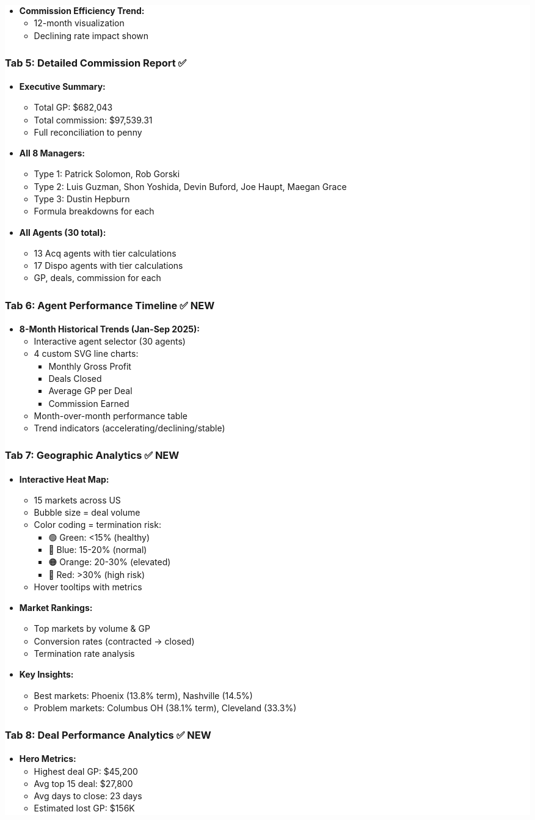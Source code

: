- **Commission Efficiency Trend:**
  - 12-month visualization
  - Declining rate impact shown

### Tab 5: Detailed Commission Report ✅
- **Executive Summary:**
  - Total GP: $682,043
  - Total commission: $97,539.31
  - Full reconciliation to penny

- **All 8 Managers:**
  - Type 1: Patrick Solomon, Rob Gorski
  - Type 2: Luis Guzman, Shon Yoshida, Devin Buford, Joe Haupt, Maegan Grace
  - Type 3: Dustin Hepburn
  - Formula breakdowns for each

- **All Agents (30 total):**
  - 13 Acq agents with tier calculations
  - 17 Dispo agents with tier calculations
  - GP, deals, commission for each

### Tab 6: Agent Performance Timeline ✅ NEW
- **8-Month Historical Trends (Jan-Sep 2025):**
  - Interactive agent selector (30 agents)
  - 4 custom SVG line charts:
    - Monthly Gross Profit
    - Deals Closed
    - Average GP per Deal
    - Commission Earned
  - Month-over-month performance table
  - Trend indicators (accelerating/declining/stable)

### Tab 7: Geographic Analytics ✅ NEW
- **Interactive Heat Map:**
  - 15 markets across US
  - Bubble size = deal volume
  - Color coding = termination risk:
    - 🟢 Green: <15% (healthy)
    - 🔵 Blue: 15-20% (normal)
    - 🟠 Orange: 20-30% (elevated)
    - 🔴 Red: >30% (high risk)
  - Hover tooltips with metrics

- **Market Rankings:**
  - Top markets by volume & GP
  - Conversion rates (contracted → closed)
  - Termination rate analysis

- **Key Insights:**
  - Best markets: Phoenix (13.8% term), Nashville (14.5%)
  - Problem markets: Columbus OH (38.1% term), Cleveland (33.3%)

### Tab 8: Deal Performance Analytics ✅ NEW
- **Hero Metrics:**
  - Highest deal GP: $45,200
  - Avg top 15 deal: $27,800
  - Avg days to close: 23 days
  - Estimated lost GP: $156K
